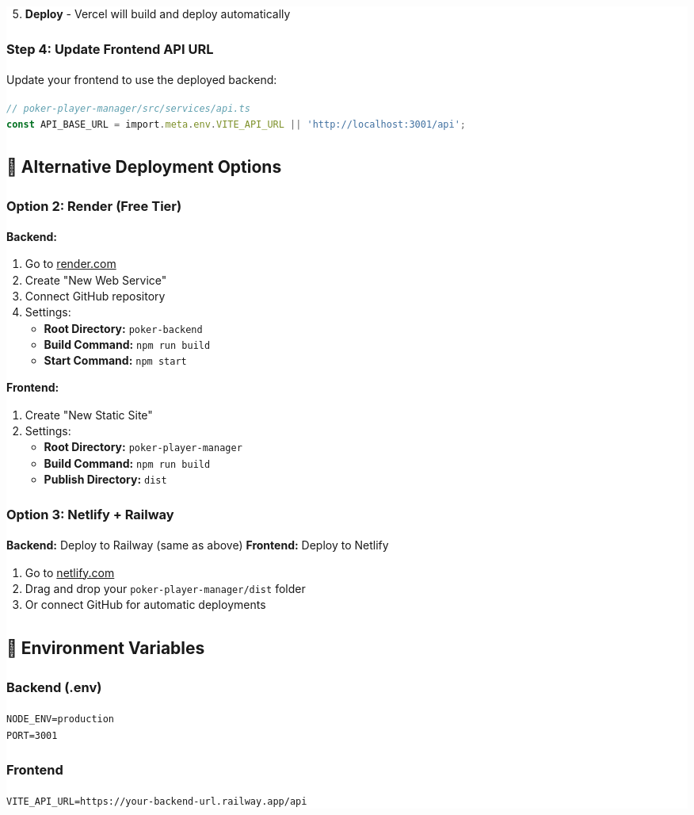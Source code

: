 5. **Deploy** - Vercel will build and deploy automatically

### Step 4: Update Frontend API URL

Update your frontend to use the deployed backend:

```typescript
// poker-player-manager/src/services/api.ts
const API_BASE_URL = import.meta.env.VITE_API_URL || 'http://localhost:3001/api';
```

## 🔄 Alternative Deployment Options

### Option 2: Render (Free Tier)

**Backend:**
1. Go to [render.com](https://render.com)
2. Create "New Web Service"
3. Connect GitHub repository
4. Settings:
   - **Root Directory:** `poker-backend`
   - **Build Command:** `npm run build`
   - **Start Command:** `npm start`

**Frontend:**
1. Create "New Static Site"
2. Settings:
   - **Root Directory:** `poker-player-manager`
   - **Build Command:** `npm run build`
   - **Publish Directory:** `dist`

### Option 3: Netlify + Railway

**Backend:** Deploy to Railway (same as above)
**Frontend:** Deploy to Netlify
1. Go to [netlify.com](https://netlify.com)
2. Drag and drop your `poker-player-manager/dist` folder
3. Or connect GitHub for automatic deployments

## 🔧 Environment Variables

### Backend (.env)
```env
NODE_ENV=production
PORT=3001
```

### Frontend
```env
VITE_API_URL=https://your-backend-url.railway.app/api
```
